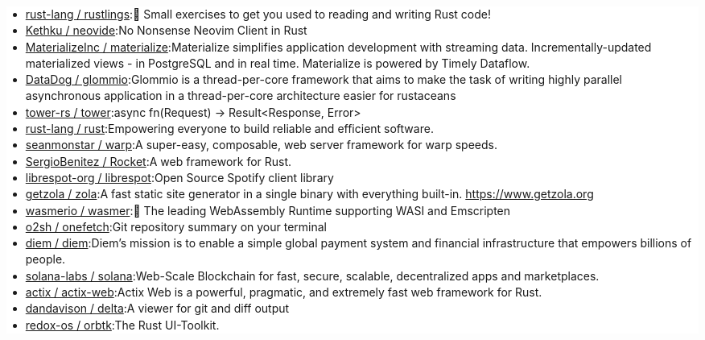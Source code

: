 * [rust-lang / rustlings](https://github.com/rust-lang/rustlings):🦀 Small exercises to get you used to reading and writing Rust code!
* [Kethku / neovide](https://github.com/Kethku/neovide):No Nonsense Neovim Client in Rust
* [MaterializeInc / materialize](https://github.com/MaterializeInc/materialize):Materialize simplifies application development with streaming data. Incrementally-updated materialized views - in PostgreSQL and in real time. Materialize is powered by Timely Dataflow.
* [DataDog / glommio](https://github.com/DataDog/glommio):Glommio is a thread-per-core framework that aims to make the task of writing highly parallel asynchronous application in a thread-per-core architecture easier for rustaceans
* [tower-rs / tower](https://github.com/tower-rs/tower):async fn(Request) -> Result<Response, Error>
* [rust-lang / rust](https://github.com/rust-lang/rust):Empowering everyone to build reliable and efficient software.
* [seanmonstar / warp](https://github.com/seanmonstar/warp):A super-easy, composable, web server framework for warp speeds.
* [SergioBenitez / Rocket](https://github.com/SergioBenitez/Rocket):A web framework for Rust.
* [librespot-org / librespot](https://github.com/librespot-org/librespot):Open Source Spotify client library
* [getzola / zola](https://github.com/getzola/zola):A fast static site generator in a single binary with everything built-in. https://www.getzola.org
* [wasmerio / wasmer](https://github.com/wasmerio/wasmer):🚀 The leading WebAssembly Runtime supporting WASI and Emscripten
* [o2sh / onefetch](https://github.com/o2sh/onefetch):Git repository summary on your terminal
* [diem / diem](https://github.com/diem/diem):Diem’s mission is to enable a simple global payment system and financial infrastructure that empowers billions of people.
* [solana-labs / solana](https://github.com/solana-labs/solana):Web-Scale Blockchain for fast, secure, scalable, decentralized apps and marketplaces.
* [actix / actix-web](https://github.com/actix/actix-web):Actix Web is a powerful, pragmatic, and extremely fast web framework for Rust.
* [dandavison / delta](https://github.com/dandavison/delta):A viewer for git and diff output
* [redox-os / orbtk](https://github.com/redox-os/orbtk):The Rust UI-Toolkit.
